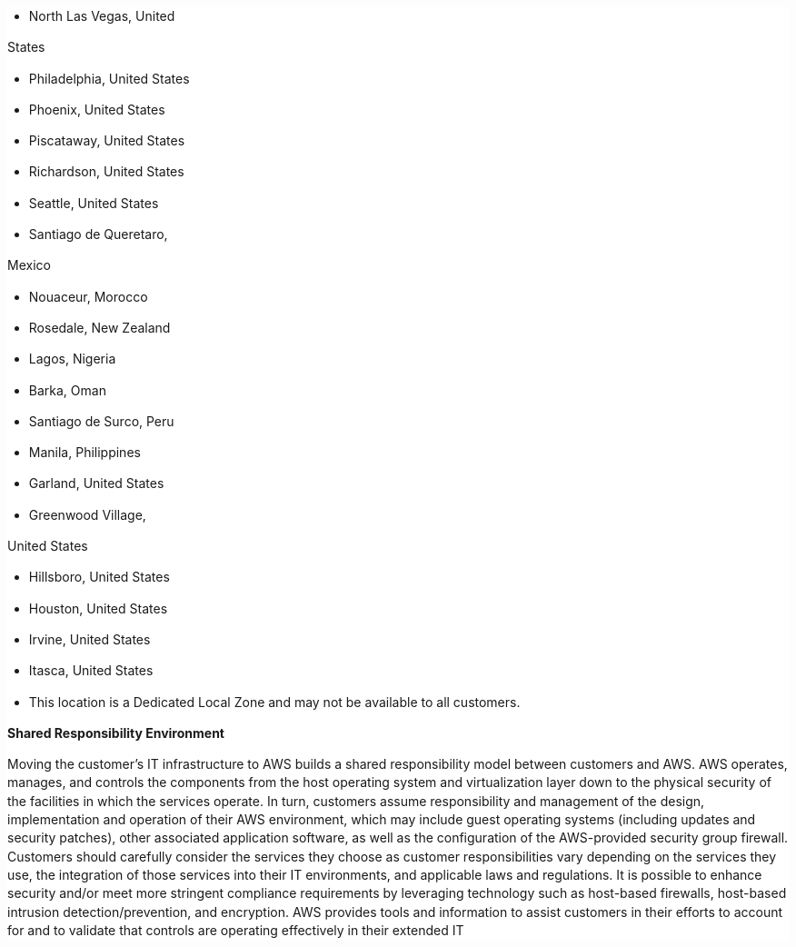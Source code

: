 


- North Las Vegas, United

States

- Philadelphia, United States

- Phoenix, United States

- Piscataway, United States

- Richardson, United States

- Seattle, United States




- Santiago de Queretaro,

Mexico

- Nouaceur, Morocco

- Rosedale, New Zealand

- Lagos, Nigeria

- Barka, Oman

- Santiago de Surco, Peru

- Manila, Philippines




- Garland, United States

- Greenwood Village,

United States

- Hillsboro, United States

- Houston, United States

- Irvine, United States

- Itasca, United States




- This location is a Dedicated Local Zone and may not be available to all customers.

**Shared Responsibility Environment**

Moving the customer’s IT infrastructure to AWS builds a shared responsibility model between customers
and AWS. AWS operates, manages, and controls the components from the host operating system and
virtualization layer down to the physical security of the facilities in which the services operate. In turn,
customers assume responsibility and management of the design, implementation and operation of their
AWS environment, which may include guest operating systems (including updates and security patches),
other associated application software, as well as the configuration of the AWS-provided security group
firewall. Customers should carefully consider the services they choose as customer responsibilities vary
depending on the services they use, the integration of those services into their IT environments, and
applicable laws and regulations. It is possible to enhance security and/or meet more stringent compliance
requirements by leveraging technology such as host-based firewalls, host-based intrusion
detection/prevention, and encryption. AWS provides tools and information to assist customers in their
efforts to account for and to validate that controls are operating effectively in their extended IT